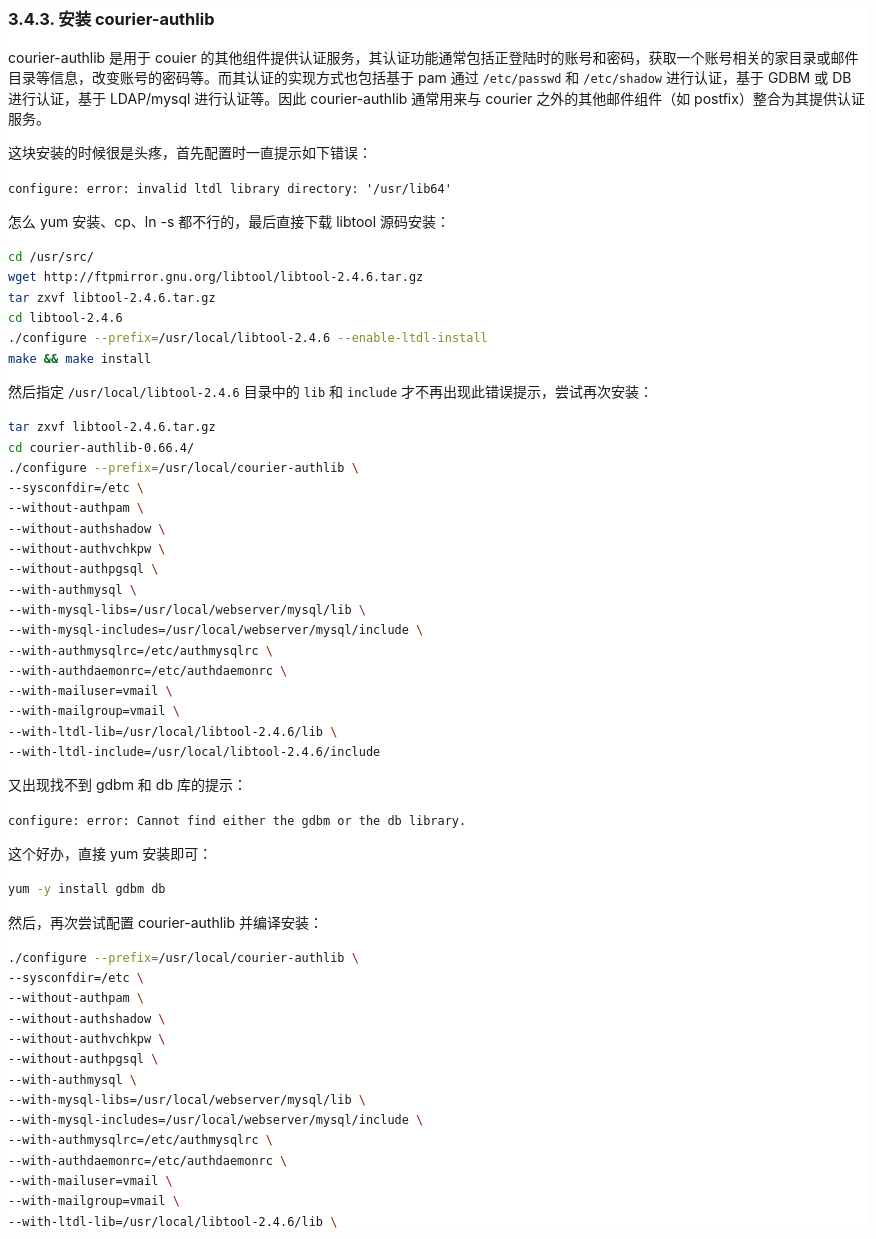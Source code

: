 ### 3.4.3. 安装 courier-authlib

courier-authlib 是用于 couier 的其他组件提供认证服务，其认证功能通常包括正登陆时的账号和密码，获取一个账号相关的家目录或邮件目录等信息，改变账号的密码等。而其认证的实现方式也包括基于 pam 通过 `/etc/passwd` 和 `/etc/shadow` 进行认证，基于 GDBM 或 DB 进行认证，基于 LDAP/mysql 进行认证等。因此 courier-authlib 通常用来与 courier 之外的其他邮件组件（如 postfix）整合为其提供认证服务。

这块安装的时候很是头疼，首先配置时一直提示如下错误：

    configure: error: invalid ltdl library directory: '/usr/lib64'

怎么 yum 安装、cp、ln -s 都不行的，最后直接下载 libtool 源码安装：

```sh
cd /usr/src/
wget http://ftpmirror.gnu.org/libtool/libtool-2.4.6.tar.gz
tar zxvf libtool-2.4.6.tar.gz
cd libtool-2.4.6
./configure --prefix=/usr/local/libtool-2.4.6 --enable-ltdl-install
make && make install
```

然后指定 `/usr/local/libtool-2.4.6` 目录中的 `lib` 和 `include` 才不再出现此错误提示，尝试再次安装：

```sh
tar zxvf libtool-2.4.6.tar.gz
cd courier-authlib-0.66.4/
./configure --prefix=/usr/local/courier-authlib \
--sysconfdir=/etc \
--without-authpam \
--without-authshadow \
--without-authvchkpw \
--without-authpgsql \
--with-authmysql \
--with-mysql-libs=/usr/local/webserver/mysql/lib \
--with-mysql-includes=/usr/local/webserver/mysql/include \
--with-authmysqlrc=/etc/authmysqlrc \
--with-authdaemonrc=/etc/authdaemonrc \
--with-mailuser=vmail \
--with-mailgroup=vmail \
--with-ltdl-lib=/usr/local/libtool-2.4.6/lib \
--with-ltdl-include=/usr/local/libtool-2.4.6/include
```

又出现找不到 gdbm 和 db 库的提示：

    configure: error: Cannot find either the gdbm or the db library.

这个好办，直接 yum 安装即可：

```sh
yum -y install gdbm db
```

然后，再次尝试配置 courier-authlib 并编译安装：

```sh
./configure --prefix=/usr/local/courier-authlib \
--sysconfdir=/etc \
--without-authpam \
--without-authshadow \
--without-authvchkpw \
--without-authpgsql \
--with-authmysql \
--with-mysql-libs=/usr/local/webserver/mysql/lib \
--with-mysql-includes=/usr/local/webserver/mysql/include \
--with-authmysqlrc=/etc/authmysqlrc \
--with-authdaemonrc=/etc/authdaemonrc \
--with-mailuser=vmail \
--with-mailgroup=vmail \
--with-ltdl-lib=/usr/local/libtool-2.4.6/lib \
```